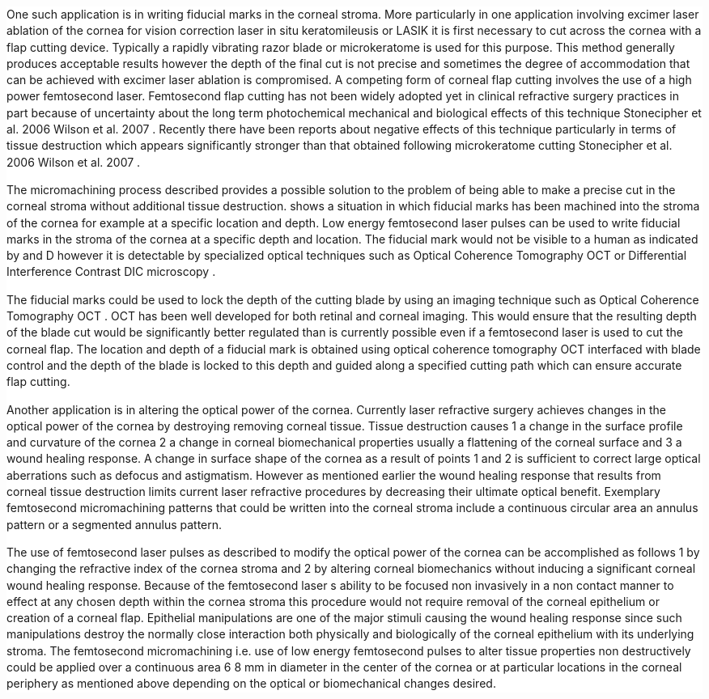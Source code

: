 One such application is in writing fiducial marks in the corneal stroma. More particularly in one application involving excimer laser ablation of the cornea for vision correction laser in situ keratomileusis or LASIK it is first necessary to cut across the cornea with a flap cutting device. Typically a rapidly vibrating razor blade or microkeratome is used for this purpose. This method generally produces acceptable results however the depth of the final cut is not precise and sometimes the degree of accommodation that can be achieved with excimer laser ablation is compromised. A competing form of corneal flap cutting involves the use of a high power femtosecond laser. Femtosecond flap cutting has not been widely adopted yet in clinical refractive surgery practices in part because of uncertainty about the long term photochemical mechanical and biological effects of this technique Stonecipher et al. 2006 Wilson et al. 2007 . Recently there have been reports about negative effects of this technique particularly in terms of tissue destruction which appears significantly stronger than that obtained following microkeratome cutting Stonecipher et al. 2006 Wilson et al. 2007 .

The micromachining process described provides a possible solution to the problem of being able to make a precise cut in the corneal stroma without additional tissue destruction. shows a situation in which fiducial marks has been machined into the stroma of the cornea for example at a specific location and depth. Low energy femtosecond laser pulses can be used to write fiducial marks in the stroma of the cornea at a specific depth and location. The fiducial mark would not be visible to a human as indicated by and D however it is detectable by specialized optical techniques such as Optical Coherence Tomography OCT or Differential Interference Contrast DIC microscopy .

The fiducial marks could be used to lock the depth of the cutting blade by using an imaging technique such as Optical Coherence Tomography OCT . OCT has been well developed for both retinal and corneal imaging. This would ensure that the resulting depth of the blade cut would be significantly better regulated than is currently possible even if a femtosecond laser is used to cut the corneal flap. The location and depth of a fiducial mark is obtained using optical coherence tomography OCT interfaced with blade control and the depth of the blade is locked to this depth and guided along a specified cutting path which can ensure accurate flap cutting.

Another application is in altering the optical power of the cornea. Currently laser refractive surgery achieves changes in the optical power of the cornea by destroying removing corneal tissue. Tissue destruction causes 1 a change in the surface profile and curvature of the cornea 2 a change in corneal biomechanical properties usually a flattening of the corneal surface and 3 a wound healing response. A change in surface shape of the cornea as a result of points 1 and 2 is sufficient to correct large optical aberrations such as defocus and astigmatism. However as mentioned earlier the wound healing response that results from corneal tissue destruction limits current laser refractive procedures by decreasing their ultimate optical benefit. Exemplary femtosecond micromachining patterns that could be written into the corneal stroma include a continuous circular area an annulus pattern or a segmented annulus pattern.

The use of femtosecond laser pulses as described to modify the optical power of the cornea can be accomplished as follows 1 by changing the refractive index of the cornea stroma and 2 by altering corneal biomechanics without inducing a significant corneal wound healing response. Because of the femtosecond laser s ability to be focused non invasively in a non contact manner to effect at any chosen depth within the cornea stroma this procedure would not require removal of the corneal epithelium or creation of a corneal flap. Epithelial manipulations are one of the major stimuli causing the wound healing response since such manipulations destroy the normally close interaction both physically and biologically of the corneal epithelium with its underlying stroma. The femtosecond micromachining i.e. use of low energy femtosecond pulses to alter tissue properties non destructively could be applied over a continuous area 6 8 mm in diameter in the center of the cornea or at particular locations in the corneal periphery as mentioned above depending on the optical or biomechanical changes desired.
